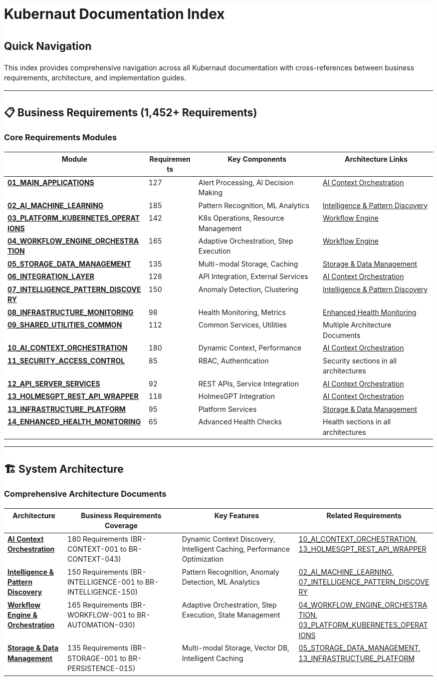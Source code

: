 # Kubernaut Documentation Index

## Quick Navigation

This index provides comprehensive navigation across all Kubernaut documentation with cross-references between business requirements, architecture, and implementation guides.

---

## 📋 **Business Requirements** (1,452+ Requirements)

### Core Requirements Modules
| Module | Requirements | Key Components | Architecture Links |
|--------|-------------|----------------|-------------------|
| **[01_MAIN_APPLICATIONS](requirements/01_MAIN_APPLICATIONS.md)** | 127 | Alert Processing, AI Decision Making | [AI Context Orchestration](architecture/AI_CONTEXT_ORCHESTRATION_ARCHITECTURE.md) |
| **[02_AI_MACHINE_LEARNING](requirements/02_AI_MACHINE_LEARNING.md)** | 185 | Pattern Recognition, ML Analytics | [Intelligence & Pattern Discovery](architecture/INTELLIGENCE_PATTERN_DISCOVERY_ARCHITECTURE.md) |
| **[03_PLATFORM_KUBERNETES_OPERATIONS](requirements/03_PLATFORM_KUBERNETES_OPERATIONS.md)** | 142 | K8s Operations, Resource Management | [Workflow Engine](architecture/WORKFLOW_ENGINE_ORCHESTRATION_ARCHITECTURE.md) |
| **[04_WORKFLOW_ENGINE_ORCHESTRATION](requirements/04_WORKFLOW_ENGINE_ORCHESTRATION.md)** | 165 | Adaptive Orchestration, Step Execution | [Workflow Engine](architecture/WORKFLOW_ENGINE_ORCHESTRATION_ARCHITECTURE.md) |
| **[05_STORAGE_DATA_MANAGEMENT](requirements/05_STORAGE_DATA_MANAGEMENT.md)** | 135 | Multi-modal Storage, Caching | [Storage & Data Management](architecture/STORAGE_DATA_MANAGEMENT_ARCHITECTURE.md) |
| **[06_INTEGRATION_LAYER](requirements/06_INTEGRATION_LAYER.md)** | 128 | API Integration, External Services | [AI Context Orchestration](architecture/AI_CONTEXT_ORCHESTRATION_ARCHITECTURE.md) |
| **[07_INTELLIGENCE_PATTERN_DISCOVERY](requirements/07_INTELLIGENCE_PATTERN_DISCOVERY.md)** | 150 | Anomaly Detection, Clustering | [Intelligence & Pattern Discovery](architecture/INTELLIGENCE_PATTERN_DISCOVERY_ARCHITECTURE.md) |
| **[08_INFRASTRUCTURE_MONITORING](requirements/08_INFRASTRUCTURE_MONITORING.md)** | 98 | Health Monitoring, Metrics | [Enhanced Health Monitoring](requirements/14_ENHANCED_HEALTH_MONITORING.md) |
| **[09_SHARED_UTILITIES_COMMON](requirements/09_SHARED_UTILITIES_COMMON.md)** | 112 | Common Services, Utilities | Multiple Architecture Documents |
| **[10_AI_CONTEXT_ORCHESTRATION](requirements/10_AI_CONTEXT_ORCHESTRATION.md)** | 180 | Dynamic Context, Performance | [AI Context Orchestration](architecture/AI_CONTEXT_ORCHESTRATION_ARCHITECTURE.md) |
| **[11_SECURITY_ACCESS_CONTROL](requirements/11_SECURITY_ACCESS_CONTROL.md)** | 85 | RBAC, Authentication | Security sections in all architectures |
| **[12_API_SERVER_SERVICES](requirements/12_API_SERVER_SERVICES.md)** | 92 | REST APIs, Service Integration | [AI Context Orchestration](architecture/AI_CONTEXT_ORCHESTRATION_ARCHITECTURE.md) |
| **[13_HOLMESGPT_REST_API_WRAPPER](requirements/13_HOLMESGPT_REST_API_WRAPPER.md)** | 118 | HolmesGPT Integration | [AI Context Orchestration](architecture/AI_CONTEXT_ORCHESTRATION_ARCHITECTURE.md) |
| **[13_INFRASTRUCTURE_PLATFORM](requirements/13_INFRASTRUCTURE_PLATFORM.md)** | 95 | Platform Services | [Storage & Data Management](architecture/STORAGE_DATA_MANAGEMENT_ARCHITECTURE.md) |
| **[14_ENHANCED_HEALTH_MONITORING](requirements/14_ENHANCED_HEALTH_MONITORING.md)** | 65 | Advanced Health Checks | Health sections in all architectures |

---

## 🏗️ **System Architecture**

### Comprehensive Architecture Documents
| Architecture | Business Requirements Coverage | Key Features | Related Requirements |
|-------------|-------------------------------|--------------|---------------------|
| **[AI Context Orchestration](architecture/AI_CONTEXT_ORCHESTRATION_ARCHITECTURE.md)** | 180 Requirements (BR-CONTEXT-001 to BR-CONTEXT-043) | Dynamic Context Discovery, Intelligent Caching, Performance Optimization | [10_AI_CONTEXT_ORCHESTRATION](requirements/10_AI_CONTEXT_ORCHESTRATION.md), [13_HOLMESGPT_REST_API_WRAPPER](requirements/13_HOLMESGPT_REST_API_WRAPPER.md) |
| **[Intelligence & Pattern Discovery](architecture/INTELLIGENCE_PATTERN_DISCOVERY_ARCHITECTURE.md)** | 150 Requirements (BR-INTELLIGENCE-001 to BR-INTELLIGENCE-150) | Pattern Recognition, Anomaly Detection, ML Analytics | [02_AI_MACHINE_LEARNING](requirements/02_AI_MACHINE_LEARNING.md), [07_INTELLIGENCE_PATTERN_DISCOVERY](requirements/07_INTELLIGENCE_PATTERN_DISCOVERY.md) |
| **[Workflow Engine & Orchestration](architecture/WORKFLOW_ENGINE_ORCHESTRATION_ARCHITECTURE.md)** | 165 Requirements (BR-WORKFLOW-001 to BR-AUTOMATION-030) | Adaptive Orchestration, Step Execution, State Management | [04_WORKFLOW_ENGINE_ORCHESTRATION](requirements/04_WORKFLOW_ENGINE_ORCHESTRATION.md), [03_PLATFORM_KUBERNETES_OPERATIONS](requirements/03_PLATFORM_KUBERNETES_OPERATIONS.md) |
| **[Storage & Data Management](architecture/STORAGE_DATA_MANAGEMENT_ARCHITECTURE.md)** | 135 Requirements (BR-STORAGE-001 to BR-PERSISTENCE-015) | Multi-modal Storage, Vector DB, Intelligent Caching | [05_STORAGE_DATA_MANAGEMENT](requirements/05_STORAGE_DATA_MANAGEMENT.md), [13_INFRASTRUCTURE_PLATFORM](requirements/13_INFRASTRUCTURE_PLATFORM.md) |
